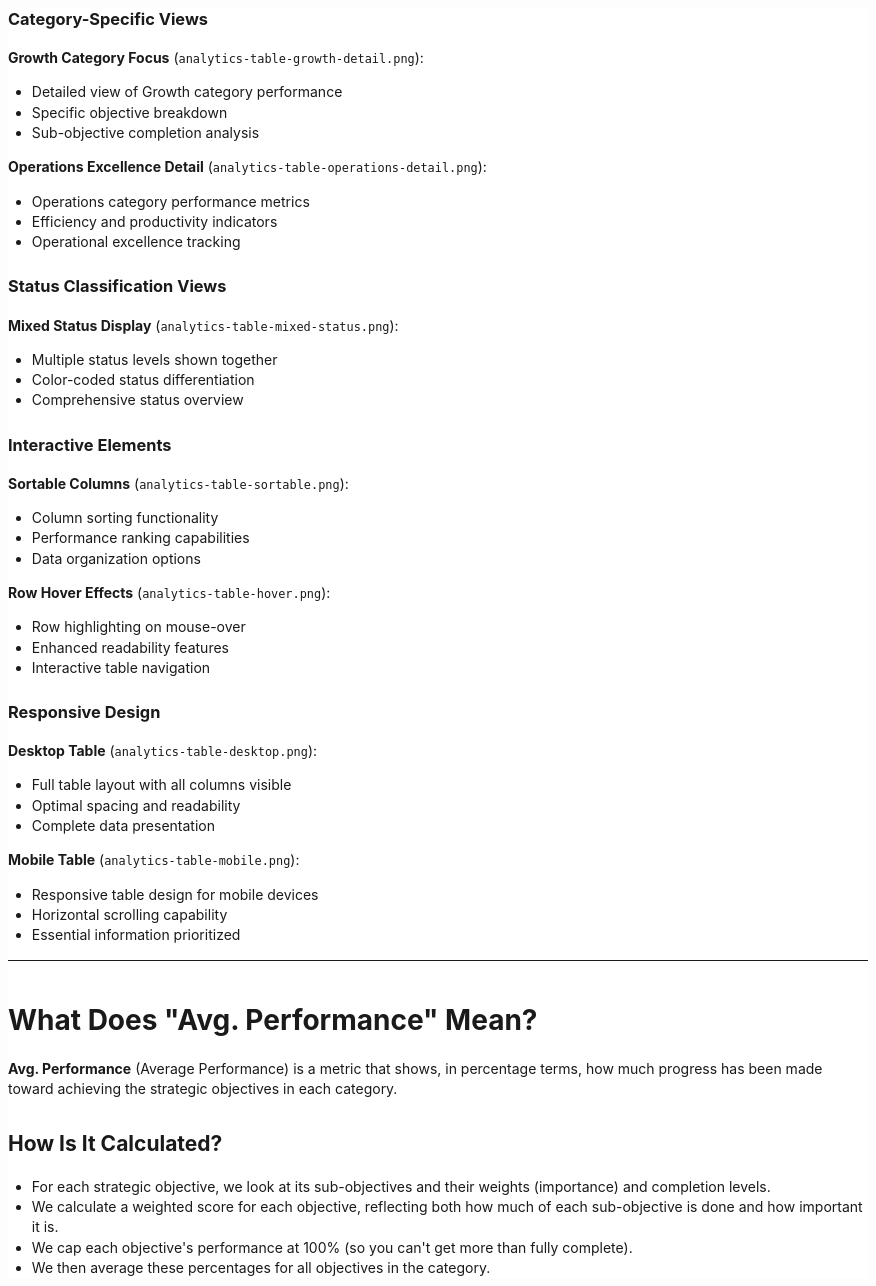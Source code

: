 ### Category-Specific Views
**Growth Category Focus** (`analytics-table-growth-detail.png`):
- Detailed view of Growth category performance
- Specific objective breakdown
- Sub-objective completion analysis

**Operations Excellence Detail** (`analytics-table-operations-detail.png`):
- Operations category performance metrics
- Efficiency and productivity indicators
- Operational excellence tracking

### Status Classification Views
**Mixed Status Display** (`analytics-table-mixed-status.png`):
- Multiple status levels shown together
- Color-coded status differentiation
- Comprehensive status overview

### Interactive Elements
**Sortable Columns** (`analytics-table-sortable.png`):
- Column sorting functionality
- Performance ranking capabilities
- Data organization options

**Row Hover Effects** (`analytics-table-hover.png`):
- Row highlighting on mouse-over
- Enhanced readability features
- Interactive table navigation

### Responsive Design
**Desktop Table** (`analytics-table-desktop.png`):
- Full table layout with all columns visible
- Optimal spacing and readability
- Complete data presentation

**Mobile Table** (`analytics-table-mobile.png`):
- Responsive table design for mobile devices
- Horizontal scrolling capability
- Essential information prioritized

---

# What Does "Avg. Performance" Mean?

**Avg. Performance** (Average Performance) is a metric that shows, in percentage terms, how much progress has been made toward achieving the strategic objectives in each category.

## How Is It Calculated?
- For each strategic objective, we look at its sub-objectives and their weights (importance) and completion levels.
- We calculate a weighted score for each objective, reflecting both how much of each sub-objective is done and how important it is.
- We cap each objective's performance at 100% (so you can't get more than fully complete).
- We then average these percentages for all objectives in the category.
